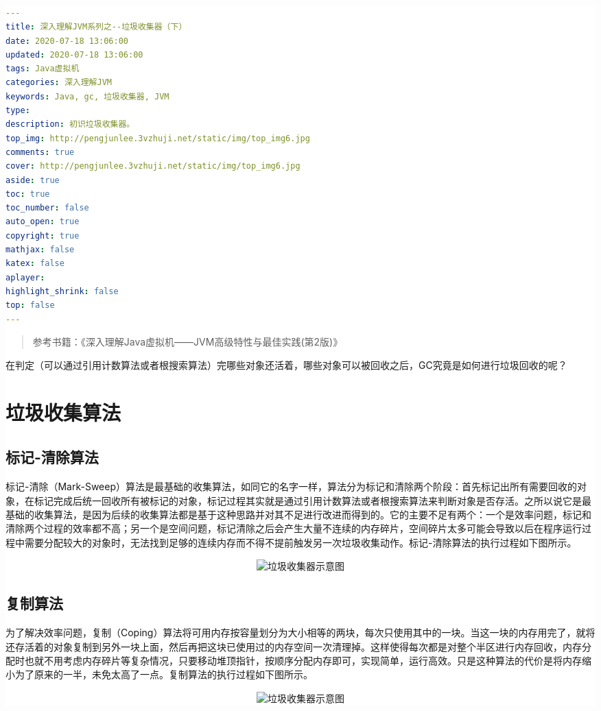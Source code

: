 ```yaml
---
title: 深入理解JVM系列之--垃圾收集器（下）
date: 2020-07-18 13:06:00
updated: 2020-07-18 13:06:00
tags: Java虚拟机
categories: 深入理解JVM
keywords: Java, gc, 垃圾收集器, JVM
type: 
description: 初识垃圾收集器。
top_img: http://pengjunlee.3vzhuji.net/static/img/top_img6.jpg
comments: true
cover: http://pengjunlee.3vzhuji.net/static/img/top_img6.jpg
aside: true
toc: true
toc_number: false
auto_open: true
copyright: true
mathjax: false
katex: false
aplayer:
highlight_shrink: false
top: false
---
```

> 参考书籍：《深入理解Java虚拟机——JVM高级特性与最佳实践(第2版)》

在判定（可以通过引用计数算法或者根搜索算法）完哪些对象还活着，哪些对象可以被回收之后，GC究竟是如何进行垃圾回收的呢？

# 垃圾收集算法

## 标记-清除算法
标记-清除（Mark-Sweep）算法是最基础的收集算法，如同它的名字一样，算法分为标记和清除两个阶段：首先标记出所有需要回收的对象，在标记完成后统一回收所有被标记的对象，标记过程其实就是通过引用计数算法或者根搜索算法来判断对象是否存活。之所以说它是最基础的收集算法，是因为后续的收集算法都是基于这种思路并对其不足进行改进而得到的。它的主要不足有两个：一个是效率问题，标记和清除两个过程的效率都不高；另一个是空间问题，标记清除之后会产生大量不连续的内存碎片，空间碎片太多可能会导致以后在程序运行过程中需要分配较大的对象时，无法找到足够的连续内存而不得不提前触发另一次垃圾收集动作。标记-清除算法的执行过程如下图所示。 

<div align=center>

![垃圾收集器示意图](http://pengjunlee.3vzhuji.net/static/jvm/52.png "垃圾收集器示意图")
<div align=left>


## 复制算法
为了解决效率问题，复制（Coping）算法将可用内存按容量划分为大小相等的两块，每次只使用其中的一块。当这一块的内存用完了，就将还存活着的对象复制到另外一块上面，然后再把这块已使用过的内存空间一次清理掉。这样使得每次都是对整个半区进行内存回收，内存分配时也就不用考虑内存碎片等复杂情况，只要移动堆顶指针，按顺序分配内存即可，实现简单，运行高效。只是这种算法的代价是将内存缩小为了原来的一半，未免太高了一点。复制算法的执行过程如下图所示。 

<div align=center>

![垃圾收集器示意图](http://pengjunlee.3vzhuji.net/static/jvm/53.png "垃圾收集器示意图")
<div align=left>
